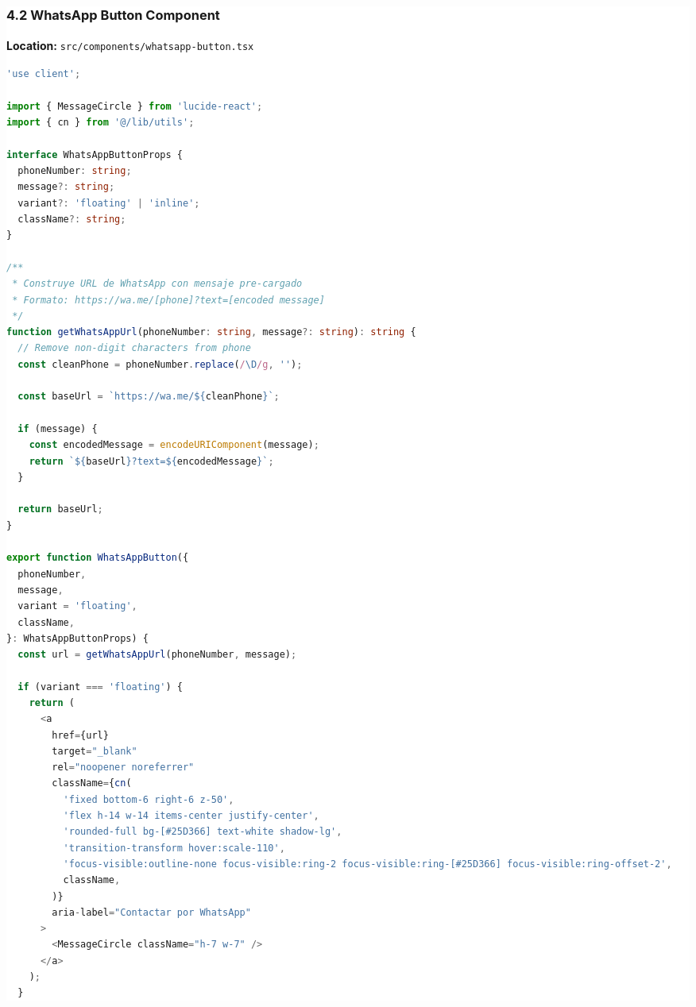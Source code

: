 ### 4.2 WhatsApp Button Component

**Location:** `src/components/whatsapp-button.tsx`

```typescript
'use client';

import { MessageCircle } from 'lucide-react';
import { cn } from '@/lib/utils';

interface WhatsAppButtonProps {
  phoneNumber: string;
  message?: string;
  variant?: 'floating' | 'inline';
  className?: string;
}

/**
 * Construye URL de WhatsApp con mensaje pre-cargado
 * Formato: https://wa.me/[phone]?text=[encoded message]
 */
function getWhatsAppUrl(phoneNumber: string, message?: string): string {
  // Remove non-digit characters from phone
  const cleanPhone = phoneNumber.replace(/\D/g, '');
  
  const baseUrl = `https://wa.me/${cleanPhone}`;
  
  if (message) {
    const encodedMessage = encodeURIComponent(message);
    return `${baseUrl}?text=${encodedMessage}`;
  }
  
  return baseUrl;
}

export function WhatsAppButton({
  phoneNumber,
  message,
  variant = 'floating',
  className,
}: WhatsAppButtonProps) {
  const url = getWhatsAppUrl(phoneNumber, message);

  if (variant === 'floating') {
    return (
      <a
        href={url}
        target="_blank"
        rel="noopener noreferrer"
        className={cn(
          'fixed bottom-6 right-6 z-50',
          'flex h-14 w-14 items-center justify-center',
          'rounded-full bg-[#25D366] text-white shadow-lg',
          'transition-transform hover:scale-110',
          'focus-visible:outline-none focus-visible:ring-2 focus-visible:ring-[#25D366] focus-visible:ring-offset-2',
          className,
        )}
        aria-label="Contactar por WhatsApp"
      >
        <MessageCircle className="h-7 w-7" />
      </a>
    );
  }
```